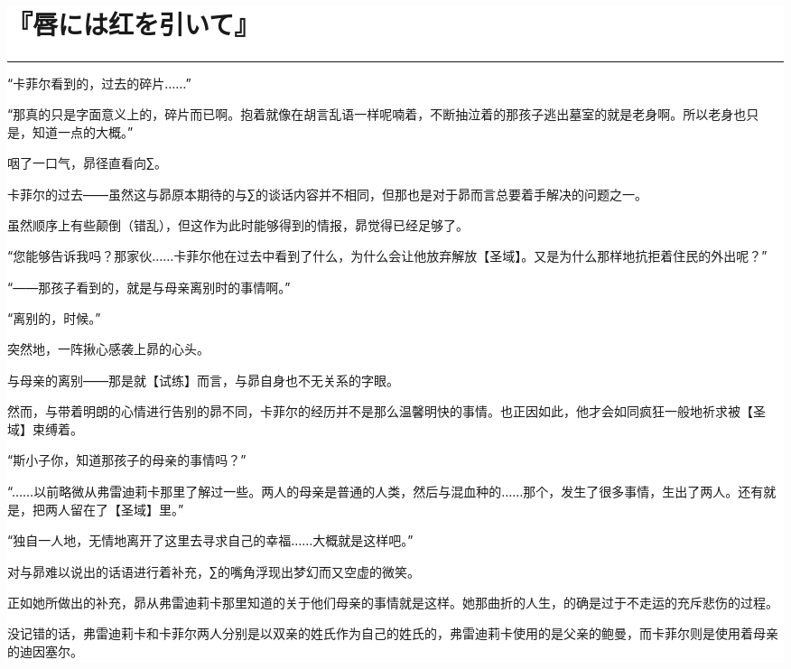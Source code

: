# 『唇には红を引いて』

------



“卡菲尔看到的，过去的碎片……”



“那真的只是字面意义上的，碎片而已啊。抱着就像在胡言乱语一样呢喃着，不断抽泣着的那孩子逃出墓室的就是老身啊。所以老身也只是，知道一点的大概。”



咽了一口气，昴径直看向∑。



卡菲尔的过去——虽然这与昴原本期待的与∑的谈话内容并不相同，但那也是对于昴而言总要着手解决的问题之一。



虽然顺序上有些颠倒（错乱），但这作为此时能够得到的情报，昴觉得已经足够了。



“您能够告诉我吗？那家伙……卡菲尔他在过去中看到了什么，为什么会让他放弃解放【圣域】。又是为什么那样地抗拒着住民的外出呢？”



“——那孩子看到的，就是与母亲离别时的事情啊。”



“离别的，时候。”



突然地，一阵揪心感袭上昴的心头。



与母亲的离别——那是就【试练】而言，与昴自身也不无关系的字眼。



然而，与带着明朗的心情进行告别的昴不同，卡菲尔的经历并不是那么温馨明快的事情。也正因如此，他才会如同疯狂一般地祈求被【圣域】束缚着。



“斯小子你，知道那孩子的母亲的事情吗？”



“……以前略微从弗雷迪莉卡那里了解过一些。两人的母亲是普通的人类，然后与混血种的……那个，发生了很多事情，生出了两人。还有就是，把两人留在了【圣域】里。”



“独自一人地，无情地离开了这里去寻求自己的幸福……大概就是这样吧。”



对与昴难以说出的话语进行着补充，∑的嘴角浮现出梦幻而又空虚的微笑。



正如她所做出的补充，昴从弗雷迪莉卡那里知道的关于他们母亲的事情就是这样。她那曲折的人生，的确是过于不走运的充斥悲伤的过程。



没记错的话，弗雷迪莉卡和卡菲尔两人分别是以双亲的姓氏作为自己的姓氏的，弗雷迪莉卡使用的是父亲的鲍曼，而卡菲尔则是使用着母亲的迪因塞尔。


